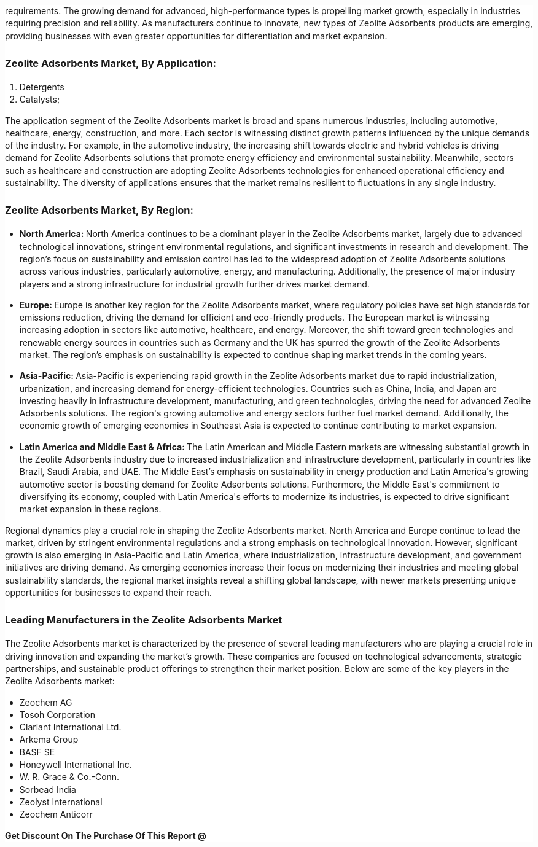 requirements. The growing demand for advanced, high-performance types is propelling market growth, especially in industries requiring precision and reliability. As manufacturers continue to innovate, new types of Zeolite Adsorbents products are emerging, providing businesses with even greater opportunities for differentiation and market expansion.</p><h3>Zeolite Adsorbents Market,&nbsp;By Application:</h3><ol><li>Detergents<li> Catalysts;</li></ol><p>The application segment of the Zeolite Adsorbents market is broad and spans numerous industries, including automotive, healthcare, energy, construction, and more. Each sector is witnessing distinct growth patterns influenced by the unique demands of the industry. For example, in the automotive industry, the increasing shift towards electric and hybrid vehicles is driving demand for Zeolite Adsorbents solutions that promote energy efficiency and environmental sustainability. Meanwhile, sectors such as healthcare and construction are adopting Zeolite Adsorbents technologies for enhanced operational efficiency and sustainability. The diversity of applications ensures that the market remains resilient to fluctuations in any single industry.</p><h3>Zeolite Adsorbents Market, By Region:</h3><ul><li><p><strong>North America:&nbsp;</strong>North America continues to be a dominant player in the Zeolite Adsorbents market, largely due to advanced technological innovations, stringent environmental regulations, and significant investments in research and development. The region&rsquo;s focus on sustainability and emission control has led to the widespread adoption of Zeolite Adsorbents solutions across various industries, particularly automotive, energy, and manufacturing. Additionally, the presence of major industry players and a strong infrastructure for industrial growth further drives market demand.</p></li><li><p><strong><strong>Europe:&nbsp;</strong></strong>Europe is another key region for the Zeolite Adsorbents market, where regulatory policies have set high standards for emissions reduction, driving the demand for efficient and eco-friendly products. The European market is witnessing increasing adoption in sectors like automotive, healthcare, and energy. Moreover, the shift toward green technologies and renewable energy sources in countries such as Germany and the UK has spurred the growth of the Zeolite Adsorbents market. The region&rsquo;s emphasis on sustainability is expected to continue shaping market trends in the coming years.</p></li><li><p><strong><strong>Asia-Pacific:&nbsp;</strong></strong>Asia-Pacific is experiencing rapid growth in the Zeolite Adsorbents market due to rapid industrialization, urbanization, and increasing demand for energy-efficient technologies. Countries such as China, India, and Japan are investing heavily in infrastructure development, manufacturing, and green technologies, driving the need for advanced Zeolite Adsorbents solutions. The region's growing automotive and energy sectors further fuel market demand. Additionally, the economic growth of emerging economies in Southeast Asia is expected to continue contributing to market expansion.</p></li><li><p><strong><strong>Latin America and Middle East &amp; Africa:&nbsp;</strong></strong>The Latin American and Middle Eastern markets are witnessing substantial growth in the Zeolite Adsorbents industry due to increased industrialization and infrastructure development, particularly in countries like Brazil, Saudi Arabia, and UAE. The Middle East&rsquo;s emphasis on sustainability in energy production and Latin America's growing automotive sector is boosting demand for Zeolite Adsorbents solutions. Furthermore, the Middle East's commitment to diversifying its economy, coupled with Latin America's efforts to modernize its industries, is expected to drive significant market expansion in these regions.</p></li></ul><p>Regional dynamics play a crucial role in shaping the Zeolite Adsorbents market. North America and Europe continue to lead the market, driven by stringent environmental regulations and a strong emphasis on technological innovation. However, significant growth is also emerging in Asia-Pacific and Latin America, where industrialization, infrastructure development, and government initiatives are driving demand. As emerging economies increase their focus on modernizing their industries and meeting global sustainability standards, the regional market insights reveal a shifting global landscape, with newer markets presenting unique opportunities for businesses to expand their reach.</p><h3><strong>Leading Manufacturers in the Zeolite Adsorbents Market</strong></h3><p>The Zeolite Adsorbents market is characterized by the presence of several leading manufacturers who are playing a crucial role in driving innovation and expanding the market&rsquo;s growth. These companies are focused on technological advancements, strategic partnerships, and sustainable product offerings to strengthen their market position. Below are some of the key players in the Zeolite Adsorbents market:</p></div><div class="article-main__content" data-test-id="publishing-text-block"><ul><li><span class="">Zeochem AG<li> Tosoh Corporation<li> Clariant International Ltd.<li> Arkema Group<li> BASF SE<li> Honeywell International Inc.<li> W. R. Grace & Co.-Conn.<li> Sorbead India<li> Zeolyst International<li> Zeochem Anticorr</span></li></ul></div><div class="article-main__content" data-test-id="publishing-text-block"><p><span class="font-[700]"><strong>Get Discount On The Purchase Of This Report @</strong>